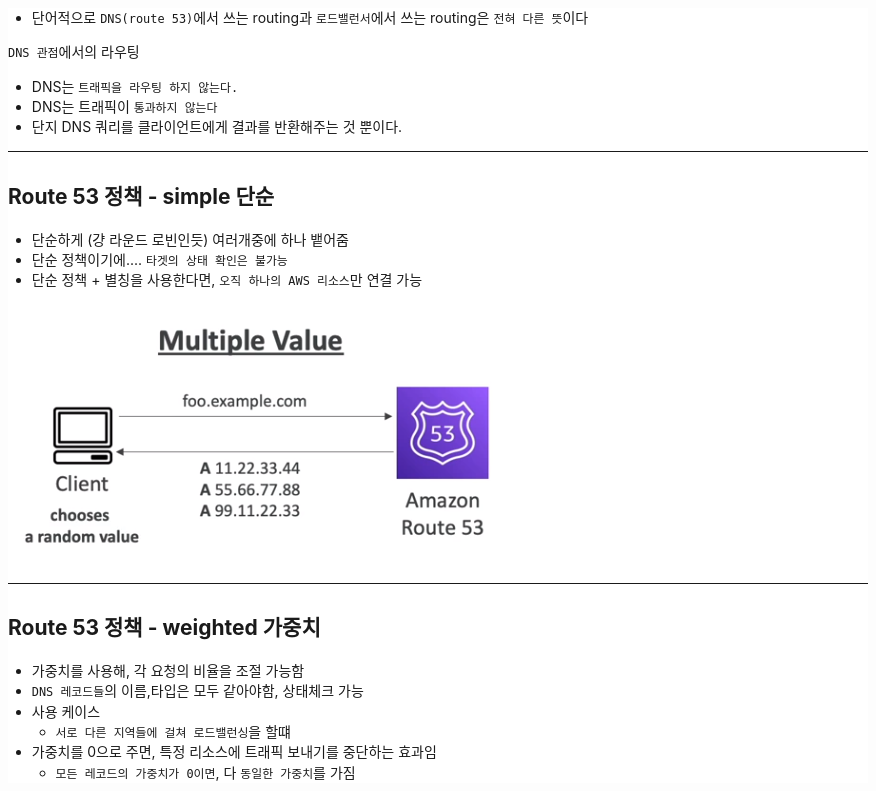 - 단어적으로 `DNS(route 53)`에서 쓰는 routing과 `로드밸런서`에서 쓰는 routing은 `전혀 다른 뜻`이다


`DNS 관점`에서의 라우팅
- DNS는 `트래픽을 라우팅 하지 않는다.`
- DNS는 트래픽이 `통과하지 않는다`
- 단지 DNS 쿼리를 클라이언트에게 결과를 반환해주는 것 뿐이다.


-------------------------------------
## Route 53 정책 - simple 단순

- 단순하게 (걍 라운드 로빈인듯) 여러개중에 하나 뱉어줌
- 단순 정책이기에.... `타겟의 상태 확인은 불가능`
- 단순 정책 + 별칭을 사용한다면, `오직 하나의 AWS 리소스`만 연결 가능



![Alt text](../../etc/image2/dns%EB%8B%A8%EC%88%9C.png)

------------------------------------


## Route 53 정책 - weighted 가중치

- 가중치를 사용해, 각 요청의 비율을 조절 가능함
- `DNS 레코드들`의 이름,타입은 모두 같아야함, 상태체크 가능
- 사용 케이스
  - `서로 다른 지역들에 걸쳐 로드밸런싱`을 할떄
- 가중치를 0으로 주면, 특정 리소스에 트래픽 보내기를 중단하는 효과임
  - `모든 레코드의 가중치가 0이면`, 다 `동일한 가중치`를 가짐



